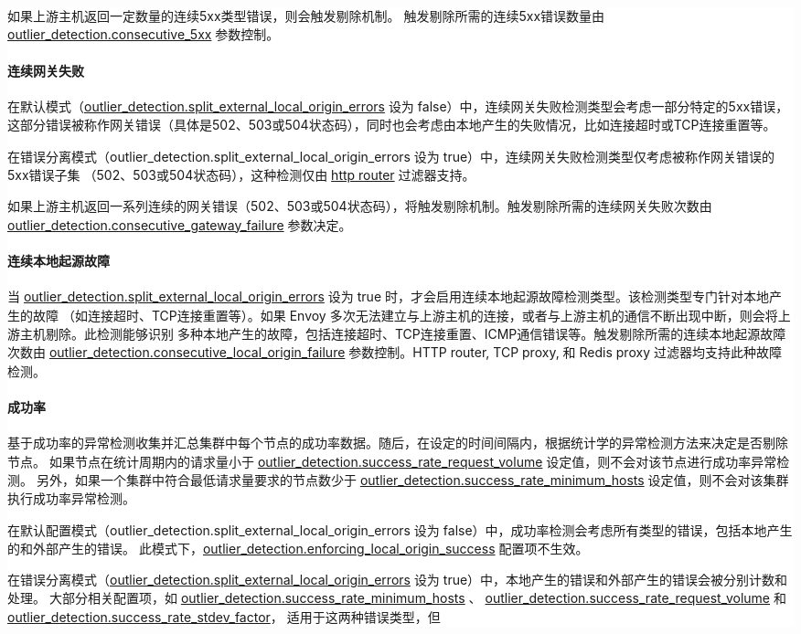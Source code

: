 如果上游主机返回一定数量的连续5xx类型错误，则会触发剔除机制。
触发剔除所需的连续5xx错误数量由 [outlier_detection.consecutive_5xx](https://www.envoyproxy.io/docs/envoy/v1.28.0/api-v3/config/cluster/v3/outlier_detection.proto#envoy-v3-api-field-config-cluster-v3-outlierdetection-consecutive-5xx) 参数控制。

#### 连续网关失败

在默认模式（[outlier_detection.split_external_local_origin_errors](https://www.envoyproxy.io/docs/envoy/v1.28.0/api-v3/config/cluster/v3/outlier_detection.proto#envoy-v3-api-field-config-cluster-v3-outlierdetection-split-external-local-origin-errors) 
设为 false）中，连续网关失败检测类型会考虑一部分特定的5xx错误，
这部分错误被称作网关错误（具体是502、503或504状态码），同时也会考虑由本地产生的失败情况，比如连接超时或TCP连接重置等。

在错误分离模式（outlier_detection.split_external_local_origin_errors 设为 true）中，连续网关失败检测类型仅考虑被称作网关错误的5xx错误子集
（502、503或504状态码），这种检测仅由 [http router](https://www.envoyproxy.io/docs/envoy/v1.28.0/configuration/http/http_filters/router_filter#config-http-filters-router) 过滤器支持。

如果上游主机返回一系列连续的网关错误（502、503或504状态码），将触发剔除机制。触发剔除所需的连续网关失败次数由 [outlier_detection.consecutive_gateway_failure](https://www.envoyproxy.io/docs/envoy/v1.28.0/api-v3/config/cluster/v3/outlier_detection.proto#envoy-v3-api-field-config-cluster-v3-outlierdetection-consecutive-gateway-failure) 参数决定。

#### 连续本地起源故障

当 [outlier_detection.split_external_local_origin_errors](https://www.envoyproxy.io/docs/envoy/v1.28.0/api-v3/config/cluster/v3/outlier_detection.proto#envoy-v3-api-field-config-cluster-v3-outlierdetection-split-external-local-origin-errors) 
设为 true 时，才会启用连续本地起源故障检测类型。该检测类型专门针对本地产生的故障
（如连接超时、TCP连接重置等）。如果 Envoy 多次无法建立与上游主机的连接，或者与上游主机的通信不断出现中断，则会将上游主机剔除。此检测能够识别
多种本地产生的故障，包括连接超时、TCP连接重置、ICMP通信错误等。触发剔除所需的连续本地起源故障次数由 [outlier_detection.consecutive_local_origin_failure](https://www.envoyproxy.io/docs/envoy/v1.28.0/api-v3/config/cluster/v3/outlier_detection.proto#envoy-v3-api-field-config-cluster-v3-outlierdetection-consecutive-local-origin-failure)
参数控制。HTTP router, TCP proxy, 和 Redis proxy 过滤器均支持此种故障检测。

#### 成功率

基于成功率的异常检测收集并汇总集群中每个节点的成功率数据。随后，在设定的时间间隔内，根据统计学的异常检测方法来决定是否剔除节点。
如果节点在统计周期内的请求量小于 [outlier_detection.success_rate_request_volume](https://www.envoyproxy.io/docs/envoy/v1.28.0/api-v3/config/cluster/v3/outlier_detection.proto#envoy-v3-api-field-config-cluster-v3-outlierdetection-success-rate-request-volume)
设定值，则不会对该节点进行成功率异常检测。
另外，如果一个集群中符合最低请求量要求的节点数少于 [outlier_detection.success_rate_minimum_hosts](https://www.envoyproxy.io/docs/envoy/v1.28.0/api-v3/config/cluster/v3/outlier_detection.proto#envoy-v3-api-field-config-cluster-v3-outlierdetection-success-rate-minimum-hosts)
设定值，则不会对该集群执行成功率异常检测。

在默认配置模式（outlier_detection.split_external_local_origin_errors 设为 false）中，成功率检测会考虑所有类型的错误，包括本地产生的和外部产生的错误。
此模式下，[outlier_detection.enforcing_local_origin_success](https://www.envoyproxy.io/docs/envoy/v1.28.0/api-v3/config/cluster/v3/outlier_detection.proto#envoy-v3-api-field-config-cluster-v3-outlierdetection-enforcing-local-origin-success-rate) 配置项不生效。

在错误分离模式（[outlier_detection.split_external_local_origin_errors](https://www.envoyproxy.io/docs/envoy/v1.28.0/api-v3/config/cluster/v3/outlier_detection.proto#envoy-v3-api-field-config-cluster-v3-outlierdetection-split-external-local-origin-errors) 
设为 true）中，本地产生的错误和外部产生的错误会被分别计数和处理。
大部分相关配置项，如 
[outlier_detection.success_rate_minimum_hosts](https://www.envoyproxy.io/docs/envoy/v1.28.0/api-v3/config/cluster/v3/outlier_detection.proto#envoy-v3-api-field-config-cluster-v3-outlierdetection-success-rate-minimum-hosts)
、 [outlier_detection.success_rate_request_volume](https://www.envoyproxy.io/docs/envoy/v1.28.0/api-v3/config/cluster/v3/outlier_detection.proto#envoy-v3-api-field-config-cluster-v3-outlierdetection-success-rate-request-volume)
和 [outlier_detection.success_rate_stdev_factor](https://www.envoyproxy.io/docs/envoy/v1.28.0/api-v3/config/cluster/v3/outlier_detection.proto#envoy-v3-api-field-config-cluster-v3-outlierdetection-success-rate-stdev-factor)，
适用于这两种错误类型，但 